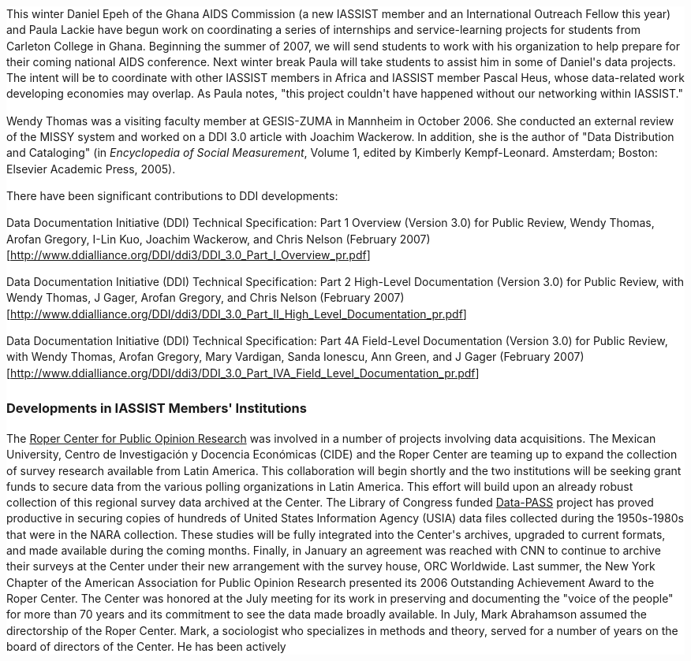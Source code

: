 This winter Daniel Epeh of the Ghana AIDS Commission (a new IASSIST
member and an International Outreach Fellow this year) and Paula Lackie
have begun work on coordinating a series of internships and
service-learning projects for students from Carleton College in Ghana.
Beginning the summer of 2007, we will send students to work with his
organization to help prepare for their coming national AIDS conference.
Next winter break Paula will take students to assist him in some of
Daniel\'s data projects. The intent will be to coordinate with other
IASSIST members in Africa and IASSIST member Pascal Heus, whose
data-related work developing economies may overlap. As Paula notes,
"this project couldn\'t have happened without our networking within
IASSIST.\"

Wendy Thomas was a visiting faculty member at GESIS-ZUMA in Mannheim in
October 2006. She conducted an external review of the MISSY system and
worked on a DDI 3.0 article with Joachim Wackerow. In addition, she is
the author of "Data Distribution and Cataloging" (in *Encyclopedia of
Social Measurement*, Volume 1, edited by Kimberly Kempf-Leonard.
Amsterdam; Boston: Elsevier Academic Press, 2005).

There have been significant contributions to DDI developments:

Data Documentation Initiative (DDI) Technical Specification: Part 1
Overview (Version 3.0) for Public Review, Wendy Thomas, Arofan Gregory,
I-Lin Kuo, Joachim Wackerow, and Chris Nelson (February 2007)\
\[<http://www.ddialliance.org/DDI/ddi3/DDI_3.0_Part_I_Overview_pr.pdf>\]

Data Documentation Initiative (DDI) Technical Specification: Part 2
High-Level Documentation (Version 3.0) for Public Review, with Wendy
Thomas, J Gager, Arofan Gregory, and Chris Nelson (February 2007)\
\[<http://www.ddialliance.org/DDI/ddi3/DDI_3.0_Part_II_High_Level_Documentation_pr.pdf>\]

Data Documentation Initiative (DDI) Technical Specification: Part 4A
Field-Level Documentation (Version 3.0) for Public Review, with Wendy
Thomas, Arofan Gregory, Mary Vardigan, Sanda Ionescu, Ann Green, and J
Gager (February 2007)\
\[<http://www.ddialliance.org/DDI/ddi3/DDI_3.0_Part_IVA_Field_Level_Documentation_pr.pdf>\]

### Developments in IASSIST Members\' Institutions

The [Roper Center for Public Opinion
Research](http://www.ropercenter.uconn.edu) was involved in a number of
projects involving data acquisitions. The Mexican University, Centro de
Investigación y Docencia Económicas (CIDE) and the Roper Center are
teaming up to expand the collection of survey research available from
Latin America. This collaboration will begin shortly and the two
institutions will be seeking grant funds to secure data from the various
polling organizations in Latin America. This effort will build upon an
already robust collection of this regional survey data archived at the
Center. The Library of Congress funded
[Data-PASS](http://www.icpsr.umich.edu/DATAPASS/) project has proved
productive in securing copies of hundreds of United States Information
Agency (USIA) data files collected during the 1950s-1980s that were in
the NARA collection. These studies will be fully integrated into the
Center's archives, upgraded to current formats, and made available
during the coming months. Finally, in January an agreement was reached
with CNN to continue to archive their surveys at the Center under their
new arrangement with the survey house, ORC Worldwide. Last summer, the
New York Chapter of the American Association for Public Opinion Research
presented its 2006 Outstanding Achievement Award to the Roper Center.
The Center was honored at the July meeting for its work in preserving
and documenting the "voice of the people" for more than 70 years and its
commitment to see the data made broadly available. In July, Mark
Abrahamson assumed the directorship of the Roper Center. Mark, a
sociologist who specializes in methods and theory, served for a number
of years on the board of directors of the Center. He has been actively